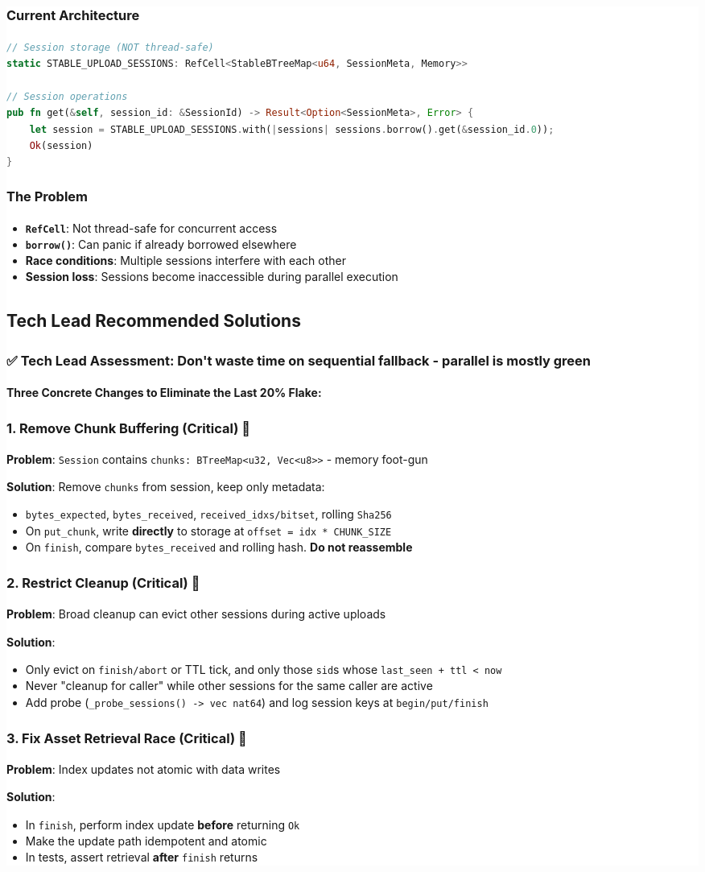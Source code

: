### Current Architecture

```rust
// Session storage (NOT thread-safe)
static STABLE_UPLOAD_SESSIONS: RefCell<StableBTreeMap<u64, SessionMeta, Memory>>

// Session operations
pub fn get(&self, session_id: &SessionId) -> Result<Option<SessionMeta>, Error> {
    let session = STABLE_UPLOAD_SESSIONS.with(|sessions| sessions.borrow().get(&session_id.0));
    Ok(session)
}
```

### The Problem

- **`RefCell`**: Not thread-safe for concurrent access
- **`borrow()`**: Can panic if already borrowed elsewhere
- **Race conditions**: Multiple sessions interfere with each other
- **Session loss**: Sessions become inaccessible during parallel execution

## Tech Lead Recommended Solutions

### ✅ **Tech Lead Assessment**: Don't waste time on sequential fallback - parallel is mostly green

**Three Concrete Changes to Eliminate the Last 20% Flake:**

### 1. Remove Chunk Buffering (Critical) 🔧

**Problem**: `Session` contains `chunks: BTreeMap<u32, Vec<u8>>` - memory foot-gun

**Solution**: Remove `chunks` from session, keep only metadata:

- `bytes_expected`, `bytes_received`, `received_idxs/bitset`, rolling `Sha256`
- On `put_chunk`, write **directly** to storage at `offset = idx * CHUNK_SIZE`
- On `finish`, compare `bytes_received` and rolling hash. **Do not reassemble**

### 2. Restrict Cleanup (Critical) 🔧

**Problem**: Broad cleanup can evict other sessions during active uploads

**Solution**:

- Only evict on `finish/abort` or TTL tick, and only those `sid`s whose `last_seen + ttl < now`
- Never "cleanup for caller" while other sessions for the same caller are active
- Add probe (`_probe_sessions() -> vec nat64`) and log session keys at `begin/put/finish`

### 3. Fix Asset Retrieval Race (Critical) 🔧

**Problem**: Index updates not atomic with data writes

**Solution**:

- In `finish`, perform index update **before** returning `Ok`
- Make the update path idempotent and atomic
- In tests, assert retrieval **after** `finish` returns
